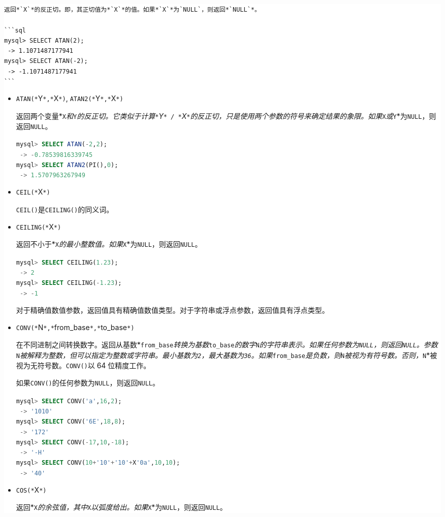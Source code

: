     返回*`X`*的反正切。即，其正切值为*`X`*的值。如果*`X`*为`NULL`，则返回*`NULL`*。

    ```sql
    mysql> SELECT ATAN(2);
     -> 1.1071487177941
    mysql> SELECT ATAN(-2);
     -> -1.1071487177941
    ```

+   `ATAN(*`Y`*,*`X`*)`, `ATAN2(*`Y`*,*`X`*)`

    返回两个变量*`X`*和*`Y`*的反正切。它类似于计算`*`Y`* / *`X`*`的反正切，只是使用两个参数的符号来确定结果的象限。如果*`X`*或*`Y`*为`NULL`，则返回`NULL`。

    ```sql
    mysql> SELECT ATAN(-2,2);
     -> -0.78539816339745
    mysql> SELECT ATAN2(PI(),0);
     -> 1.5707963267949
    ```

+   `CEIL(*`X`*)`

    `CEIL()`是`CEILING()`的同义词。

+   `CEILING(*`X`*)`

    返回不小于*`X`*的最小整数值。如果*`X`*为`NULL`，则返回`NULL`。

    ```sql
    mysql> SELECT CEILING(1.23);
     -> 2
    mysql> SELECT CEILING(-1.23);
     -> -1
    ```

    对于精确值数值参数，返回值具有精确值数值类型。对于字符串或浮点参数，返回值具有浮点类型。

+   `CONV(*`N`*,*`from_base`*,*`to_base`*)`

    在不同进制之间转换数字。返回从基数*`from_base`*转换为基数*`to_base`*的数字*`N`*的字符串表示。如果任何参数为`NULL`，则返回`NULL`。参数*`N`*被解释为整数，但可以指定为整数或字符串。最小基数为`2`，最大基数为`36`。如果*`from_base`*是负数，则*`N`*被视为有符号数。否则，*`N`*被视为无符号数。`CONV()`以 64 位精度工作。

    如果`CONV()`的任何参数为`NULL`，则返回`NULL`。

    ```sql
    mysql> SELECT CONV('a',16,2);
     -> '1010'
    mysql> SELECT CONV('6E',18,8);
     -> '172'
    mysql> SELECT CONV(-17,10,-18);
     -> '-H'
    mysql> SELECT CONV(10+'10'+'10'+X'0a',10,10);
     -> '40'
    ```

+   `COS(*`X`*)`

    返回*`X`*的余弦值，其中*`X`*以弧度给出。如果*`X`*为`NULL`，则返回`NULL`。
